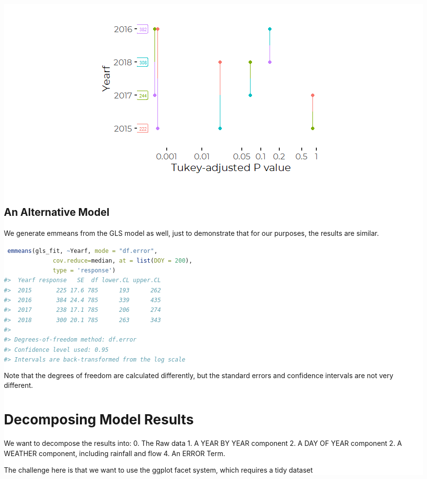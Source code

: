 <img src="Example_Time_Series_Analysis_files/figure-gfm/unnamed-chunk-64-1.png" style="display: block; margin: auto;" />

## An Alternative Model

We generate emmeans from the GLS model as well, just to demonstrate that
for our purposes, the results are similar.

``` r
 emmeans(gls_fit, ~Yearf, mode = "df.error", 
              cov.reduce=median, at = list(DOY = 200),
              type = 'response')
#>  Yearf response   SE  df lower.CL upper.CL
#>  2015       225 17.6 785      193      262
#>  2016       384 24.4 785      339      435
#>  2017       238 17.1 785      206      274
#>  2018       300 20.1 785      263      343
#> 
#> Degrees-of-freedom method: df.error 
#> Confidence level used: 0.95 
#> Intervals are back-transformed from the log scale
```

Note that the degrees of freedom are calculated differently, but the
standard errors and confidence intervals are not very different.

# Decomposing Model Results

We want to decompose the results into: 0. The Raw data 1. A YEAR BY YEAR
component 2. A DAY OF YEAR component 2. A WEATHER component, including
rainfall and flow 4. An ERROR Term.

The challenge here is that we want to use the ggplot facet system, which
requires a tidy dataset
